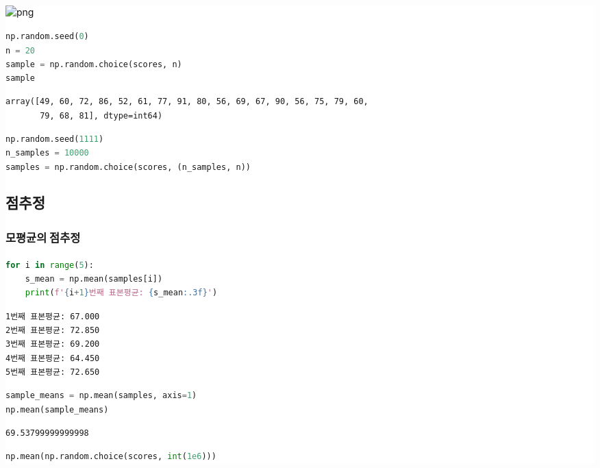 
    
![png](output_4_0.png)
    



```python
np.random.seed(0)
n = 20
sample = np.random.choice(scores, n)
sample
```




    array([49, 60, 72, 86, 52, 61, 77, 91, 80, 56, 69, 67, 90, 56, 75, 79, 60,
           79, 68, 81], dtype=int64)




```python
np.random.seed(1111)
n_samples = 10000
samples = np.random.choice(scores, (n_samples, n))
```

## 점추정

### 모평균의 점추정


```python
for i in range(5):
    s_mean = np.mean(samples[i])
    print(f'{i+1}번째 표본평균: {s_mean:.3f}')
```

    1번째 표본평균: 67.000
    2번째 표본평균: 72.850
    3번째 표본평균: 69.200
    4번째 표본평균: 64.450
    5번째 표본평균: 72.650
    


```python
sample_means = np.mean(samples, axis=1)
np.mean(sample_means)
```




    69.53799999999998




```python
np.mean(np.random.choice(scores, int(1e6)))
```
